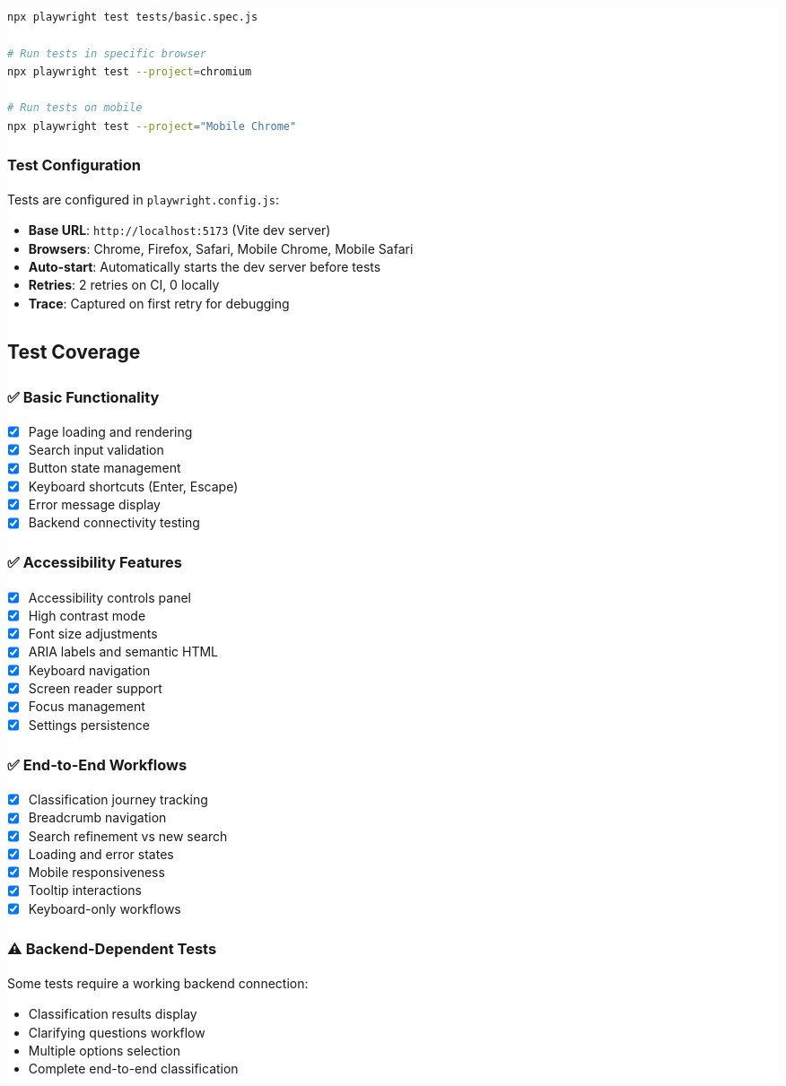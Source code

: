 ```bash
npx playwright test tests/basic.spec.js

# Run tests in specific browser
npx playwright test --project=chromium

# Run tests on mobile
npx playwright test --project="Mobile Chrome"
```

### Test Configuration

Tests are configured in `playwright.config.js`:
- **Base URL**: `http://localhost:5173` (Vite dev server)
- **Browsers**: Chrome, Firefox, Safari, Mobile Chrome, Mobile Safari
- **Auto-start**: Automatically starts the dev server before tests
- **Retries**: 2 retries on CI, 0 locally
- **Trace**: Captured on first retry for debugging

## Test Coverage

### ✅ Basic Functionality
- [x] Page loading and rendering
- [x] Search input validation
- [x] Button state management
- [x] Keyboard shortcuts (Enter, Escape)
- [x] Error message display
- [x] Backend connectivity testing

### ✅ Accessibility Features
- [x] Accessibility controls panel
- [x] High contrast mode
- [x] Font size adjustments
- [x] ARIA labels and semantic HTML
- [x] Keyboard navigation
- [x] Screen reader support
- [x] Focus management
- [x] Settings persistence

### ✅ End-to-End Workflows
- [x] Classification journey tracking
- [x] Breadcrumb navigation
- [x] Search refinement vs new search
- [x] Loading and error states
- [x] Mobile responsiveness
- [x] Tooltip interactions
- [x] Keyboard-only workflows

### ⚠️ Backend-Dependent Tests
Some tests require a working backend connection:
- Classification results display
- Clarifying questions workflow
- Multiple options selection
- Complete end-to-end classification
